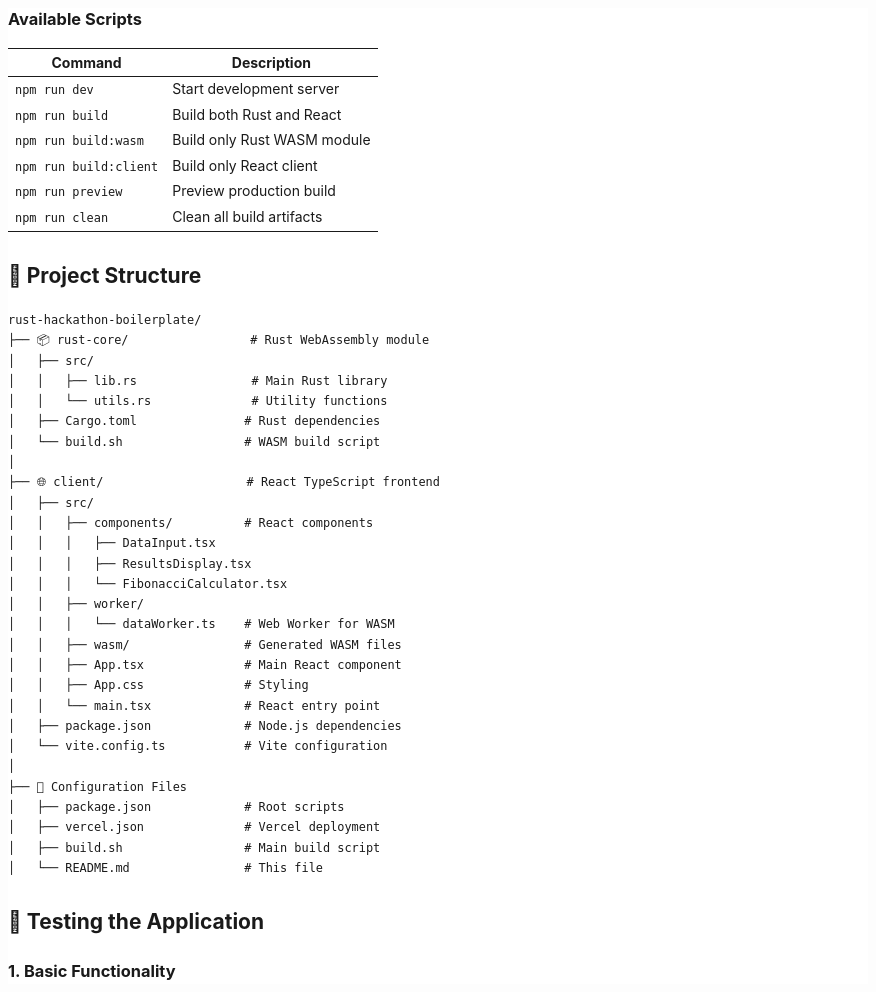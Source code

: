 ### Available Scripts

| Command | Description |
|---------|-------------|
| `npm run dev` | Start development server |
| `npm run build` | Build both Rust and React |
| `npm run build:wasm` | Build only Rust WASM module |
| `npm run build:client` | Build only React client |
| `npm run preview` | Preview production build |
| `npm run clean` | Clean all build artifacts |

## 📁 Project Structure

```
rust-hackathon-boilerplate/
├── 📦 rust-core/                 # Rust WebAssembly module
│   ├── src/
│   │   ├── lib.rs                # Main Rust library
│   │   └── utils.rs              # Utility functions
│   ├── Cargo.toml               # Rust dependencies
│   └── build.sh                 # WASM build script
│
├── 🌐 client/                    # React TypeScript frontend
│   ├── src/
│   │   ├── components/          # React components
│   │   │   ├── DataInput.tsx
│   │   │   ├── ResultsDisplay.tsx
│   │   │   └── FibonacciCalculator.tsx
│   │   ├── worker/
│   │   │   └── dataWorker.ts    # Web Worker for WASM
│   │   ├── wasm/                # Generated WASM files
│   │   ├── App.tsx              # Main React component
│   │   ├── App.css              # Styling
│   │   └── main.tsx             # React entry point
│   ├── package.json             # Node.js dependencies
│   └── vite.config.ts           # Vite configuration
│
├── 🔧 Configuration Files
│   ├── package.json             # Root scripts
│   ├── vercel.json              # Vercel deployment
│   ├── build.sh                 # Main build script
│   └── README.md                # This file
```

## 🧪 Testing the Application

### 1. Basic Functionality
